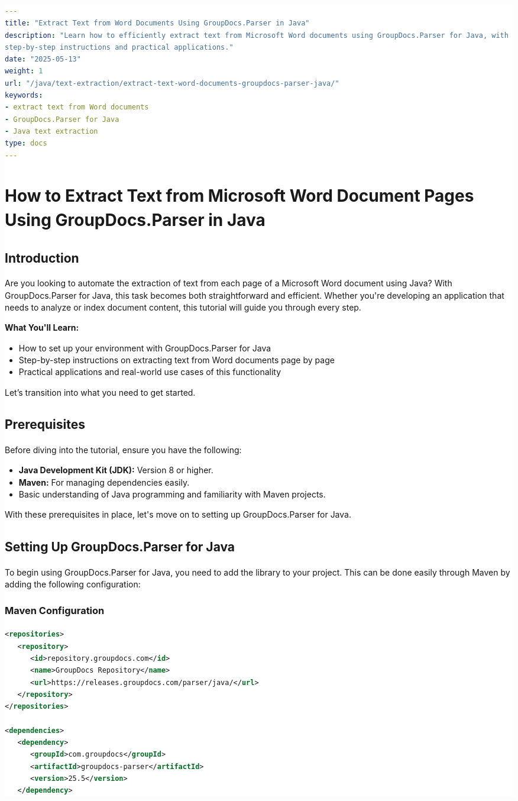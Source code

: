```yaml
---
title: "Extract Text from Word Documents Using GroupDocs.Parser in Java"
description: "Learn how to efficiently extract text from Microsoft Word documents using GroupDocs.Parser for Java, with step-by-step instructions and practical applications."
date: "2025-05-13"
weight: 1
url: "/java/text-extraction/extract-text-word-documents-groupdocs-parser-java/"
keywords:
- extract text from Word documents
- GroupDocs.Parser for Java
- Java text extraction
type: docs
---
```

# How to Extract Text from Microsoft Word Document Pages Using GroupDocs.Parser in Java

## Introduction

Are you looking to automate the extraction of text from each page of a Microsoft Word document using Java? With GroupDocs.Parser for Java, this task becomes both straightforward and efficient. Whether you're developing an application that needs to analyze or index document content, this tutorial will guide you through every step.

**What You'll Learn:**
- How to set up your environment with GroupDocs.Parser for Java
- Step-by-step instructions on extracting text from Word documents page by page
- Practical applications and real-world use cases of this functionality

Let’s transition into what you need to get started.

## Prerequisites

Before diving into the tutorial, ensure you have the following:
- **Java Development Kit (JDK):** Version 8 or higher.
- **Maven:** For managing dependencies easily.
- Basic understanding of Java programming and familiarity with Maven projects.

With these prerequisites in place, let's move on to setting up GroupDocs.Parser for Java.

## Setting Up GroupDocs.Parser for Java

To begin using GroupDocs.Parser for Java, you need to add the library to your project. This can be done easily through Maven by adding the following configuration:

### Maven Configuration

```xml
<repositories>
   <repository>
      <id>repository.groupdocs.com</id>
      <name>GroupDocs Repository</name>
      <url>https://releases.groupdocs.com/parser/java/</url>
   </repository>
</repositories>

<dependencies>
   <dependency>
      <groupId>com.groupdocs</groupId>
      <artifactId>groupdocs-parser</artifactId>
      <version>25.5</version>
   </dependency>
```